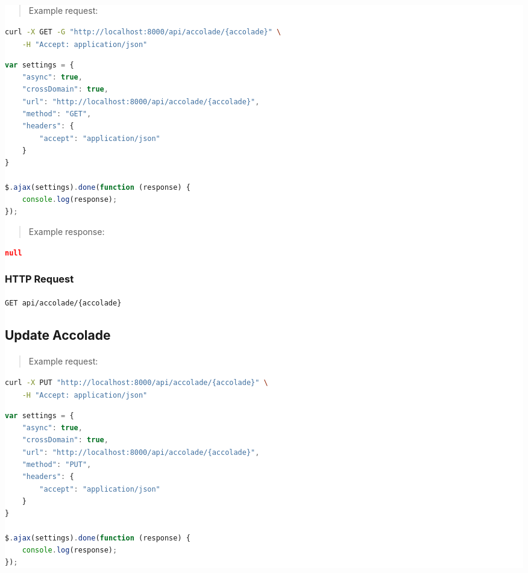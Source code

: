 > Example request:

```bash
curl -X GET -G "http://localhost:8000/api/accolade/{accolade}" \
    -H "Accept: application/json"
```

```javascript
var settings = {
    "async": true,
    "crossDomain": true,
    "url": "http://localhost:8000/api/accolade/{accolade}",
    "method": "GET",
    "headers": {
        "accept": "application/json"
    }
}

$.ajax(settings).done(function (response) {
    console.log(response);
});
```

> Example response:

```json
null
```

### HTTP Request
`GET api/accolade/{accolade}`





## Update Accolade

> Example request:

```bash
curl -X PUT "http://localhost:8000/api/accolade/{accolade}" \
    -H "Accept: application/json"
```

```javascript
var settings = {
    "async": true,
    "crossDomain": true,
    "url": "http://localhost:8000/api/accolade/{accolade}",
    "method": "PUT",
    "headers": {
        "accept": "application/json"
    }
}

$.ajax(settings).done(function (response) {
    console.log(response);
});
```
